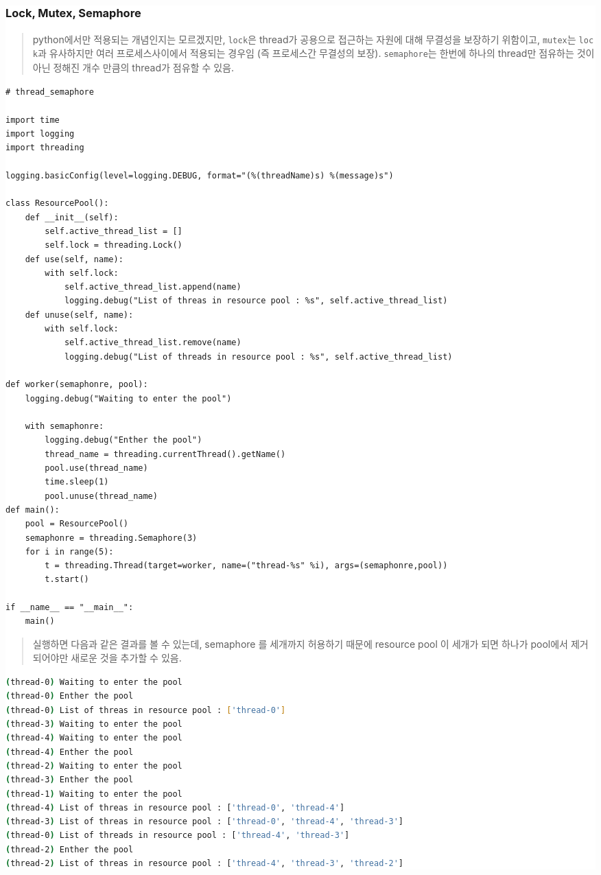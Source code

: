 ### Lock, Mutex, Semaphore

> python에서만 적용되는 개념인지는 모르겠지만, `lock`은 thread가 공용으로 접근하는 자원에 대해 무결성을 보장하기 위함이고, `mutex`는 `lock`과 유사하지만 여러 프로세스사이에서 적용되는 경우임 (즉 프로세스간 무결성의 보장). `semaphore`는 한번에 하나의 thread만 점유하는 것이 아닌 정해진 개수 만큼의 thread가 점유할 수 있음.

``` pyhton
# thread_semaphore

import time
import logging
import threading

logging.basicConfig(level=logging.DEBUG, format="(%(threadName)s) %(message)s")

class ResourcePool():
    def __init__(self):
        self.active_thread_list = []
        self.lock = threading.Lock()
    def use(self, name):
        with self.lock:
            self.active_thread_list.append(name)
            logging.debug("List of threas in resource pool : %s", self.active_thread_list)
    def unuse(self, name):
        with self.lock:
            self.active_thread_list.remove(name)
            logging.debug("List of threads in resource pool : %s", self.active_thread_list)
            
def worker(semaphonre, pool):
    logging.debug("Waiting to enter the pool")
    
    with semaphonre:
        logging.debug("Enther the pool")
        thread_name = threading.currentThread().getName()
        pool.use(thread_name)
        time.sleep(1)
        pool.unuse(thread_name)
def main():
    pool = ResourcePool()
    semaphonre = threading.Semaphore(3)
    for i in range(5):
        t = threading.Thread(target=worker, name=("thread-%s" %i), args=(semaphonre,pool))
        t.start()
    
if __name__ == "__main__":
    main()
```

> 실행하면 다음과 같은 결과를 볼 수 있는데, semaphore 를 세개까지 허용하기 때문에 resource pool 이 세개가 되면 하나가 pool에서 제거 되어야만 새로운 것을 추가할 수 있음.
``` bash
(thread-0) Waiting to enter the pool
(thread-0) Enther the pool
(thread-0) List of threas in resource pool : ['thread-0']
(thread-3) Waiting to enter the pool
(thread-4) Waiting to enter the pool
(thread-4) Enther the pool
(thread-2) Waiting to enter the pool
(thread-3) Enther the pool
(thread-1) Waiting to enter the pool
(thread-4) List of threas in resource pool : ['thread-0', 'thread-4']
(thread-3) List of threas in resource pool : ['thread-0', 'thread-4', 'thread-3']
(thread-0) List of threads in resource pool : ['thread-4', 'thread-3']
(thread-2) Enther the pool
(thread-2) List of threas in resource pool : ['thread-4', 'thread-3', 'thread-2']
```
